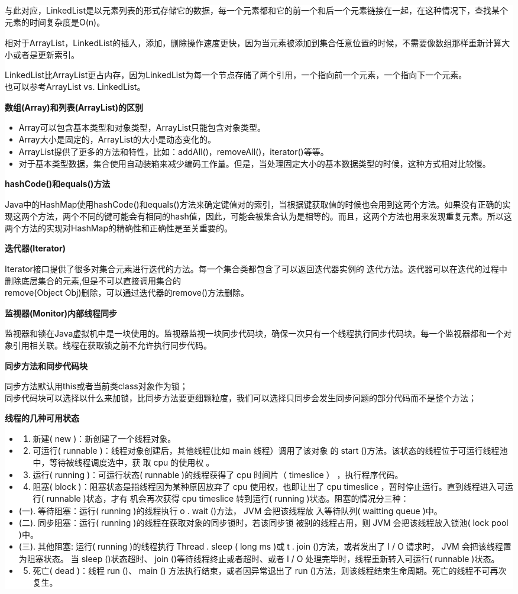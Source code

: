 与此对应，LinkedList是以元素列表的形式存储它的数据，每一个元素都和它的前一个和后一个元素链接在一起，在这种情况下，查找某个元素的时间复杂度是O(n)。<br/>

相对于ArrayList，LinkedList的插入，添加，删除操作速度更快，因为当元素被添加到集合任意位置的时候，不需要像数组那样重新计算大小或者是更新索引。<br/>

LinkedList比ArrayList更占内存，因为LinkedList为每一个节点存储了两个引用，一个指向前一个元素，一个指向下一个元素。<br/>
也可以参考ArrayList vs. LinkedList。

**数组(Array)和列表(ArrayList)的区别**

- Array可以包含基本类型和对象类型，ArrayList只能包含对象类型。
- Array大小是固定的，ArrayList的大小是动态变化的。
- ArrayList提供了更多的方法和特性，比如：addAll()，removeAll()，iterator()等等。
- 对于基本类型数据，集合使用自动装箱来减少编码工作量。但是，当处理固定大小的基本数据类型的时候，这种方式相对比较慢。


**hashCode()和equals()方法**

Java中的HashMap使用hashCode()和equals()方法来确定键值对的索引，当根据键获取值的时候也会用到这两个方法。如果没有正确的实现这两个方法，两个不同的键可能会有相同的hash值，因此，可能会被集合认为是相等的。而且，这两个方法也用来发现重复元素。所以这两个方法的实现对HashMap的精确性和正确性是至关重要的。

**迭代器(Iterator)**

Iterator接口提供了很多对集合元素进行迭代的方法。每一个集合类都包含了可以返回迭代器实例的
迭代方法。迭代器可以在迭代的过程中删除底层集合的元素,但是不可以直接调用集合的<br/>
remove(Object Obj)删除，可以通过迭代器的remove()方法删除。<br/>

**监视器(Monitor)内部线程同步**

监视器和锁在Java虚拟机中是一块使用的。监视器监视一块同步代码块，确保一次只有一个线程执行同步代码块。每一个监视器都和一个对象引用相关联。线程在获取锁之前不允许执行同步代码。

**同步方法和同步代码块**

同步方法默认用this或者当前类class对象作为锁；<br/>
同步代码块可以选择以什么来加锁，比同步方法要更细颗粒度，我们可以选择只同步会发生同步问题的部分代码而不是整个方法；<br/>

**线程的几种可用状态**

- 1. 新建( new )：新创建了一个线程对象。
- 2. 可运行( runnable )：线程对象创建后，其他线程(比如 main 线程）调用了该对象 的 start ()方法。该状态的线程位于可运行线程池中，等待被线程调度选中，获 取 cpu 的使用权 。
- 3. 运行( running )：可运行状态( runnable )的线程获得了 cpu 时间片（ timeslice ） ，执行程序代码。
- 4. 阻塞( block )：阻塞状态是指线程因为某种原因放弃了 cpu 使用权，也即让出了 cpu timeslice ，暂时停止运行。直到线程进入可运行( runnable )状态，才有 机会再次获得 cpu timeslice 转到运行( running )状态。阻塞的情况分三种：
- (一). 等待阻塞：运行( running )的线程执行 o . wait ()方法， JVM 会把该线程放 入等待队列( waitting queue )中。
- (二). 同步阻塞：运行( running )的线程在获取对象的同步锁时，若该同步锁 被别的线程占用，则 JVM 会把该线程放入锁池( lock pool )中。
- (三). 其他阻塞: 运行( running )的线程执行 Thread . sleep ( long ms )或 t . join ()方法，或者发出了 I / O 请求时， JVM 会把该线程置为阻塞状态。            当 sleep ()状态超时、 join ()等待线程终止或者超时、或者 I / O 处理完毕时，线程重新转入可运行( runnable )状态。
- 5. 死亡( dead )：线程 run ()、 main () 方法执行结束，或者因异常退出了 run ()方法，则该线程结束生命周期。死亡的线程不可再次复生。